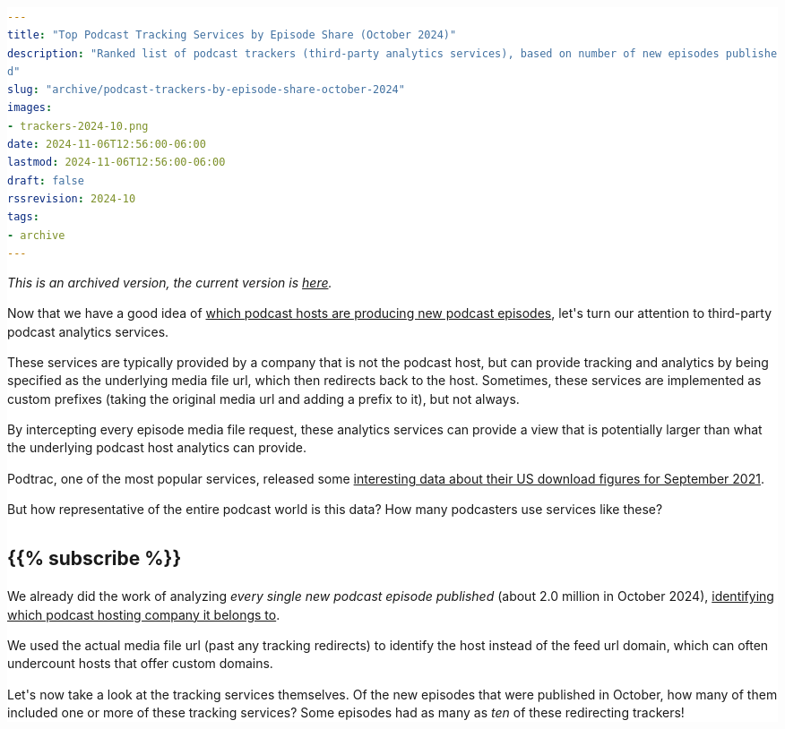 ```yaml
---
title: "Top Podcast Tracking Services by Episode Share (October 2024)"
description: "Ranked list of podcast trackers (third-party analytics services), based on number of new episodes published"
slug: "archive/podcast-trackers-by-episode-share-october-2024"
images:
- trackers-2024-10.png
date: 2024-11-06T12:56:00-06:00
lastmod: 2024-11-06T12:56:00-06:00
draft: false
rssrevision: 2024-10
tags:
- archive
---
```

*This is an archived version, the current version is [here](/podcast-trackers-by-episode-share/).*

Now that we have a good idea of [which podcast hosts are producing new podcast episodes](/podcast-hosts-by-episode-share),
let's turn our attention to third-party podcast analytics services.

These services are typically provided by a company that is not the podcast host, but can provide tracking and analytics 
by being specified as the underlying media file url, which then redirects back to the host.  Sometimes, these services
are implemented as custom prefixes (taking the original media url and adding a prefix to it), but not always.

By intercepting every episode media file request, these analytics services can provide a view that is potentially larger than
what the underlying podcast host analytics can provide.

Podtrac, one of the most popular services, released some 
[interesting data about their US download figures for September 2021](https://podnews.net/article/podtrac-us-downloads-and-users-sep21).

But how representative of the entire podcast world is this data?  How many podcasters use services like these?

{{% subscribe %}}
---

We already did the work of analyzing _every single new podcast episode published_ (about 2.0 million in October 2024), 
[identifying which podcast hosting company it belongs to](/podcast-hosts-by-episode-share).

We used the actual media file url (past any tracking redirects) to identify the host
instead of the feed url domain, which can often undercount hosts that offer custom domains.

Let's now take a look at the tracking services themselves.  Of the new episodes that were published in October, how many
of them included one or more of these tracking services?  Some episodes had as many as *ten* of these redirecting trackers!
